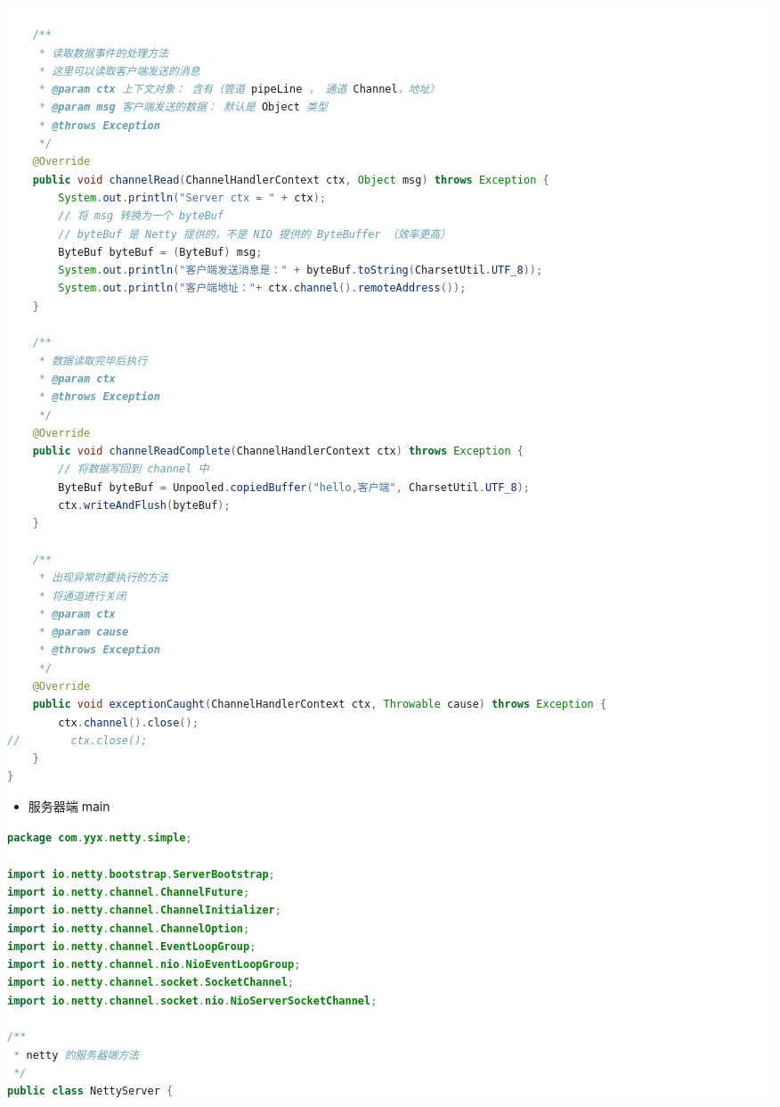 ```java

    /**
     * 读取数据事件的处理方法
     * 这里可以读取客户端发送的消息
     * @param ctx 上下文对象： 含有（管道 pipeLine ， 通道 Channel，地址）
     * @param msg 客户端发送的数据： 默认是 Object 类型
     * @throws Exception
     */
    @Override
    public void channelRead(ChannelHandlerContext ctx, Object msg) throws Exception {
        System.out.println("Server ctx = " + ctx);
        // 将 msg 转换为一个 byteBuf
        // byteBuf 是 Netty 提供的，不是 NIO 提供的 ByteBuffer （效率更高）
        ByteBuf byteBuf = (ByteBuf) msg;
        System.out.println("客户端发送消息是：" + byteBuf.toString(CharsetUtil.UTF_8));
        System.out.println("客户端地址："+ ctx.channel().remoteAddress());
    }

    /**
     * 数据读取完毕后执行
     * @param ctx
     * @throws Exception
     */
    @Override
    public void channelReadComplete(ChannelHandlerContext ctx) throws Exception {
        // 将数据写回到 channel 中
        ByteBuf byteBuf = Unpooled.copiedBuffer("hello,客户端", CharsetUtil.UTF_8);
        ctx.writeAndFlush(byteBuf);
    }

    /**
     * 出现异常时要执行的方法
     * 将通道进行关闭
     * @param ctx
     * @param cause
     * @throws Exception
     */
    @Override
    public void exceptionCaught(ChannelHandlerContext ctx, Throwable cause) throws Exception {
        ctx.channel().close();
//        ctx.close();
    }
}

```

+ 服务器端 main 

```java
package com.yyx.netty.simple;

import io.netty.bootstrap.ServerBootstrap;
import io.netty.channel.ChannelFuture;
import io.netty.channel.ChannelInitializer;
import io.netty.channel.ChannelOption;
import io.netty.channel.EventLoopGroup;
import io.netty.channel.nio.NioEventLoopGroup;
import io.netty.channel.socket.SocketChannel;
import io.netty.channel.socket.nio.NioServerSocketChannel;

/**
 * netty 的服务器端方法
 */
public class NettyServer {
```